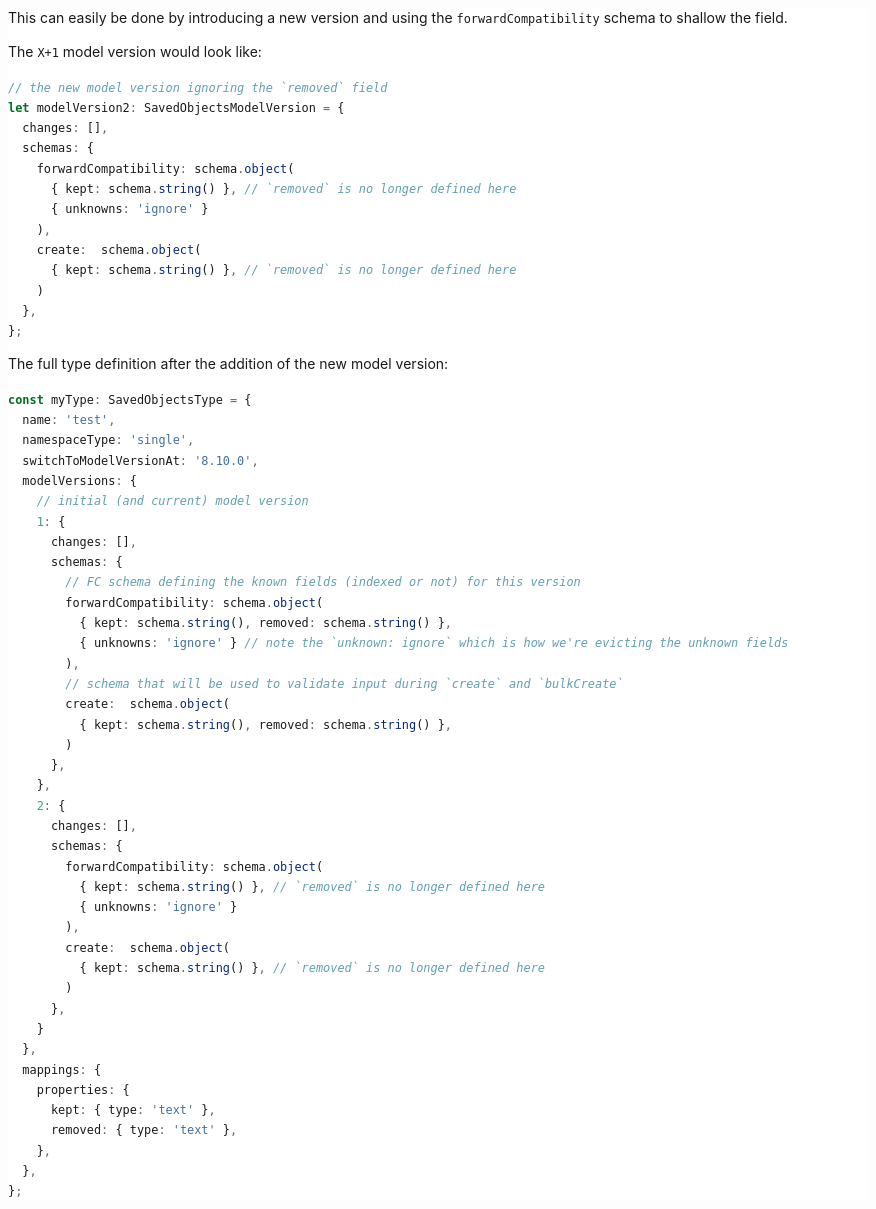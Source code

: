 This can easily be done by introducing a new version and using the `forwardCompatibility` schema to shallow the field.

The `X+1` model version would look like:

```ts
// the new model version ignoring the `removed` field
let modelVersion2: SavedObjectsModelVersion = {
  changes: [],
  schemas: {
    forwardCompatibility: schema.object(
      { kept: schema.string() }, // `removed` is no longer defined here
      { unknowns: 'ignore' }
    ),
    create:  schema.object(
      { kept: schema.string() }, // `removed` is no longer defined here
    )
  },
};
```

The full type definition after the addition of the new model version:

```ts
const myType: SavedObjectsType = {
  name: 'test',
  namespaceType: 'single',
  switchToModelVersionAt: '8.10.0',
  modelVersions: {
    // initial (and current) model version
    1: {
      changes: [],
      schemas: {
        // FC schema defining the known fields (indexed or not) for this version
        forwardCompatibility: schema.object(
          { kept: schema.string(), removed: schema.string() },
          { unknowns: 'ignore' } // note the `unknown: ignore` which is how we're evicting the unknown fields
        ),
        // schema that will be used to validate input during `create` and `bulkCreate`
        create:  schema.object(
          { kept: schema.string(), removed: schema.string() },
        )
      },
    },
    2: {
      changes: [],
      schemas: {
        forwardCompatibility: schema.object(
          { kept: schema.string() }, // `removed` is no longer defined here
          { unknowns: 'ignore' }
        ),
        create:  schema.object(
          { kept: schema.string() }, // `removed` is no longer defined here
        )
      },
    }
  },
  mappings: {
    properties: {
      kept: { type: 'text' },
      removed: { type: 'text' },
    },
  },
};
```
